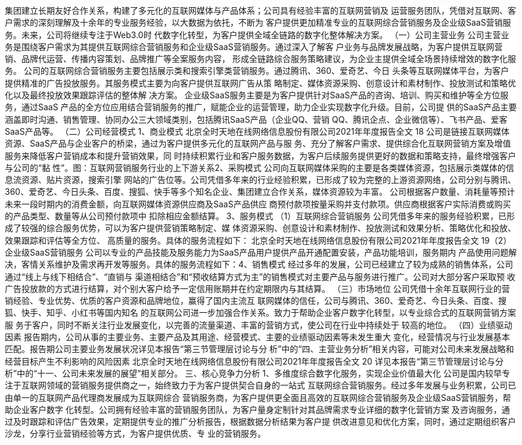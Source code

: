 集团建立长期友好合作关系，构建了多元化的互联网媒体与产品体系；公司具有经验丰富的互联网营销及
运营服务团队，凭借对互联网、客户需求的深刻理解及十余年的专业服务经验，以大数据为依托，不断为
客户提供更加精准专业的互联网综合营销服务及企业级SaaS营销服务。未来，公司将继续专注于Web3.0时
代数字化转型，为客户提供全域全链路的数字化整体解决方案。
（一）公司主营业务
公司主营业务是围绕客户需求为其提供互联网综合营销服务和企业级SaaS营销服务。通过深入了解客
户业务与品牌发展战略，为客户提供互联网营销、品牌代运营、传播内容策划、品牌推广等全案服务内容，
形成全链路综合服务策略建议，为企业主提供全域全场景持续增效的数字化服务。
公司的互联网综合营销服务主要包括展示类和搜索引擎类营销服务。通过腾讯、360、爱奇艺、今日
头条等互联网媒体平台，为客户提供精准的广告投放服务。其服务模式主要为向客户提供互联网广告从策
略制定、媒体资源采购、创意设计和素材制作、投放测试和策略优化以及最终投放效果跟踪评估的整体解
决方案。
企业级SaaS服务主要是为客户提供针对SaaS产品的咨询、培训、购买和维护等全方位服务，通过SaaS
产品的全方位应用结合营销服务的推广，赋能企业的运营管理，助力企业实现数字化升级。目前，公司提
供的SaaS产品主要涵盖即时沟通、销售管理、协同办公三大领域类别，包括腾讯SaaS产品（企业QQ、营销
QQ、腾讯企点、企业微信等）、飞书产品、爱客SaaS产品等。
（二）公司经营模式
1、商业模式
北京全时天地在线网络信息股份有限公司2021年年度报告全文
18
公司是链接互联网媒体资源、SaaS产品与企业客户的桥梁，通过为客户提供多元化的互联网产品与服
务、充分了解客户需求、提供综合化互联网营销方案及增值服务来降低客户营销成本和提升营销效果，同
时持续积累行业和客户服务数据，为客户后续服务提供更好的数据和策略支持，最终增强客户与公司的“黏
性”。图：互联网营销服务行业的上下游关系2、采购模式
公司向互联网媒体采购的主要是各类媒体资源，包括展示类媒体的信息流资源、贴片资源，搜索引擎
网站的广告位等。公司凭借多年来的行业经验积累，已形成了较为完整的上游资源网络，公司分别与腾讯、
360、爱奇艺、今日头条、百度、搜狐、快手等多个知名企业、集团建立合作关系，媒体资源较为丰富。
公司根据客户数量、消耗量等预计未来一段时期内的消费金额，向互联网媒体资源供应商及SaaS产品供应
商预付款项按量采购并支付款项。供应商根据客户实际消费或购买的产品类型、数量等从公司预付款项中
扣除相应金额结算。
3、服务模式
（1）互联网综合营销服务
公司凭借多年来的服务经验积累，已形成了较强的综合服务优势，可以为客户提供营销策略制定、媒
体资源采购、创意设计和素材制作、投放测试和效果分析、策略优化和投放、效果跟踪和评估等全方位、
高质量的服务。具体的服务流程如下：
北京全时天地在线网络信息股份有限公司2021年年度报告全文
19（2）企业级SaaS营销服务
公司以专业的产品技能及服务能力为SaaS产品用户提供产品开通配置安装，产品功能培训，服务期内
产品使用问题解决，客情关系维护及需求再开发等服务。具体的服务流程如下：4、销售模式
经过多年的发展，公司已经建立了较为成熟的销售体系，公司通过“线上与线下相结合”、“直销与
渠道相结合”和“预收结算方式为主”的销售模式对主要产品与服务进行推广。公司对大部分客户采取预
收广告投放款的方式进行结算，对个别大客户给予一定信用账期并在约定期限内与其结算。
（三）市场地位
公司凭借十余年互联网行业的营销经验、专业优势、优质的客户资源和品牌地位，赢得了国内主流互
联网媒体的信任，公司与腾讯、360、爱奇艺、今日头条、百度、搜狐、快手、知乎、小红书等国内知名
的互联网公司进一步加强合作关系。致力于帮助企业客户数字化转型，以专业综合式的互联网营销方案服
务于客户，同时不断关注行业发展变化，以完善的流量渠道、丰富的营销方式，使公司在行业中持续处于
较高的地位。
（四）业绩驱动因素
报告期内，公司从事的主要业务、主要产品及其用途、经营模式、主要的业绩驱动因素等未发生重大
变化，经营情况与行业发展基本匹配。报告期公司主要业务发展状况详见本报告“第三节管理层讨论与分
析”中的“四、主营业务分析”相关内容，可能对公司未来发展战略和经营目标产生不利影响的风险因素
北京全时天地在线网络信息股份有限公司2021年年度报告全文
20
详见本报告“第三节管理层讨论与分析”中的“十一、公司未来发展的展望”相关部分。
三、核心竞争力分析
1、多维度综合数字化服务，实现企业价值最大化
公司是国内较早专注于互联网领域的营销服务提供商之一，始终致力于为客户提供契合自身的一站式
互联网综合营销服务。经过多年发展与业务积累，公司已由单一的互联网产品代理商发展成为互联网综合
营销服务商，为客户提供更全面且高效的互联网综合营销服务及企业级SaaS营销服务，帮助企业客户数字
化转型。公司拥有经验丰富的营销服务团队，为客户量身定制针对其品牌需求专业详细的数字化营销方案
及咨询服务，通过及时跟踪和评估广告效果，定期提供专业的推广分析报告，根据数据分析结果为客户提
供改进意见和优化方案，同时，通过定期组织客户沙龙，分享行业营销经验等方式，为客户提供优质、专
业的营销服务。